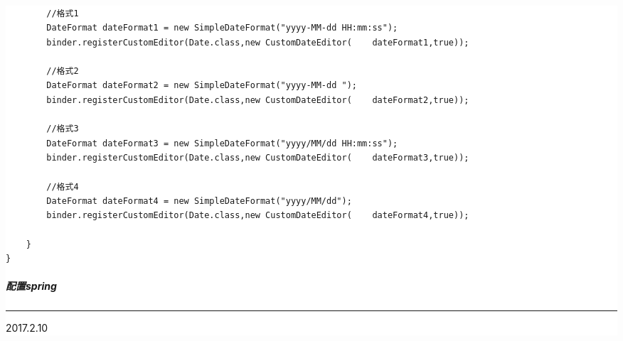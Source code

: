             //格式1
            DateFormat dateFormat1 = new SimpleDateFormat("yyyy-MM-dd HH:mm:ss");
            binder.registerCustomEditor(Date.class,new CustomDateEditor(    dateFormat1,true));
    
            //格式2
            DateFormat dateFormat2 = new SimpleDateFormat("yyyy-MM-dd ");
            binder.registerCustomEditor(Date.class,new CustomDateEditor(    dateFormat2,true));
    
            //格式3
            DateFormat dateFormat3 = new SimpleDateFormat("yyyy/MM/dd HH:mm:ss");
            binder.registerCustomEditor(Date.class,new CustomDateEditor(    dateFormat3,true));
    
            //格式4
            DateFormat dateFormat4 = new SimpleDateFormat("yyyy/MM/dd");
            binder.registerCustomEditor(Date.class,new CustomDateEditor(    dateFormat4,true));
    
        }
    }

##### 配置spring 
  <bean class="org.springframework.web.servlet.mvc.method.annotation.RequestMappingHandlerAdapter">
        <!--配置全局日期转换器-->
        <property name="webBindingInitializer">
            <bean class="com.lihao.shangcheng.web.BindingInitializer"/>
        </property>
    </bean>
























--------------------------------
2017.2.10